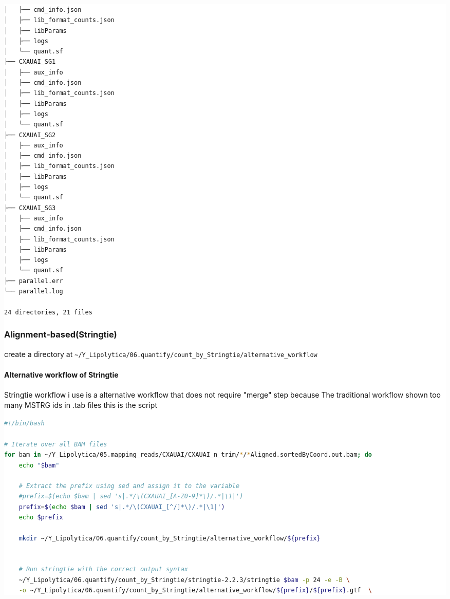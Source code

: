 ```
│   ├── cmd_info.json
│   ├── lib_format_counts.json
│   ├── libParams
│   ├── logs
│   └── quant.sf
├── CXAUAI_SG1
│   ├── aux_info
│   ├── cmd_info.json
│   ├── lib_format_counts.json
│   ├── libParams
│   ├── logs
│   └── quant.sf
├── CXAUAI_SG2
│   ├── aux_info
│   ├── cmd_info.json
│   ├── lib_format_counts.json
│   ├── libParams
│   ├── logs
│   └── quant.sf
├── CXAUAI_SG3
│   ├── aux_info
│   ├── cmd_info.json
│   ├── lib_format_counts.json
│   ├── libParams
│   ├── logs
│   └── quant.sf
├── parallel.err
└── parallel.log

24 directories, 21 files

```

### Alignment-based(Stringtie)

create a directory at 
`~/Y_Lipolytica/06.quantify/count_by_Stringtie/alternative_workflow`

#### Alternative workflow of Stringtie

Stringtie workflow i use is a alternative workflow that does not require "merge" step
because The traditional workflow shown too many MSTRG ids in .tab files
this is the script

```sh
#!/bin/bash

# Iterate over all BAM files
for bam in ~/Y_Lipolytica/05.mapping_reads/CXAUAI/CXAUAI_n_trim/*/*Aligned.sortedByCoord.out.bam; do
    echo "$bam"

    # Extract the prefix using sed and assign it to the variable
    #prefix=$(echo $bam | sed 's|.*/\(CXAUAI_[A-Z0-9]*\)/.*|\1|')
    prefix=$(echo $bam | sed 's|.*/\(CXAUAI_[^/]*\)/.*|\1|')
    echo $prefix

    mkdir ~/Y_Lipolytica/06.quantify/count_by_Stringtie/alternative_workflow/${prefix}
   

    # Run stringtie with the correct output syntax
    ~/Y_Lipolytica/06.quantify/count_by_Stringtie/stringtie-2.2.3/stringtie $bam -p 24 -e -B \
    -o ~/Y_Lipolytica/06.quantify/count_by_Stringtie/alternative_workflow/${prefix}/${prefix}.gtf  \
```